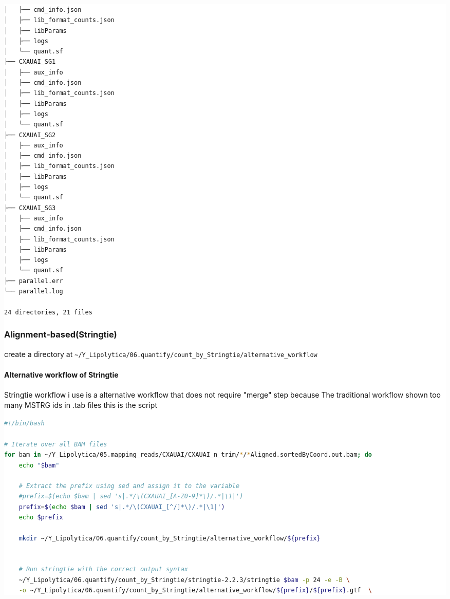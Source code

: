 ```
│   ├── cmd_info.json
│   ├── lib_format_counts.json
│   ├── libParams
│   ├── logs
│   └── quant.sf
├── CXAUAI_SG1
│   ├── aux_info
│   ├── cmd_info.json
│   ├── lib_format_counts.json
│   ├── libParams
│   ├── logs
│   └── quant.sf
├── CXAUAI_SG2
│   ├── aux_info
│   ├── cmd_info.json
│   ├── lib_format_counts.json
│   ├── libParams
│   ├── logs
│   └── quant.sf
├── CXAUAI_SG3
│   ├── aux_info
│   ├── cmd_info.json
│   ├── lib_format_counts.json
│   ├── libParams
│   ├── logs
│   └── quant.sf
├── parallel.err
└── parallel.log

24 directories, 21 files

```

### Alignment-based(Stringtie)

create a directory at 
`~/Y_Lipolytica/06.quantify/count_by_Stringtie/alternative_workflow`

#### Alternative workflow of Stringtie

Stringtie workflow i use is a alternative workflow that does not require "merge" step
because The traditional workflow shown too many MSTRG ids in .tab files
this is the script

```sh
#!/bin/bash

# Iterate over all BAM files
for bam in ~/Y_Lipolytica/05.mapping_reads/CXAUAI/CXAUAI_n_trim/*/*Aligned.sortedByCoord.out.bam; do
    echo "$bam"

    # Extract the prefix using sed and assign it to the variable
    #prefix=$(echo $bam | sed 's|.*/\(CXAUAI_[A-Z0-9]*\)/.*|\1|')
    prefix=$(echo $bam | sed 's|.*/\(CXAUAI_[^/]*\)/.*|\1|')
    echo $prefix

    mkdir ~/Y_Lipolytica/06.quantify/count_by_Stringtie/alternative_workflow/${prefix}
   

    # Run stringtie with the correct output syntax
    ~/Y_Lipolytica/06.quantify/count_by_Stringtie/stringtie-2.2.3/stringtie $bam -p 24 -e -B \
    -o ~/Y_Lipolytica/06.quantify/count_by_Stringtie/alternative_workflow/${prefix}/${prefix}.gtf  \
```